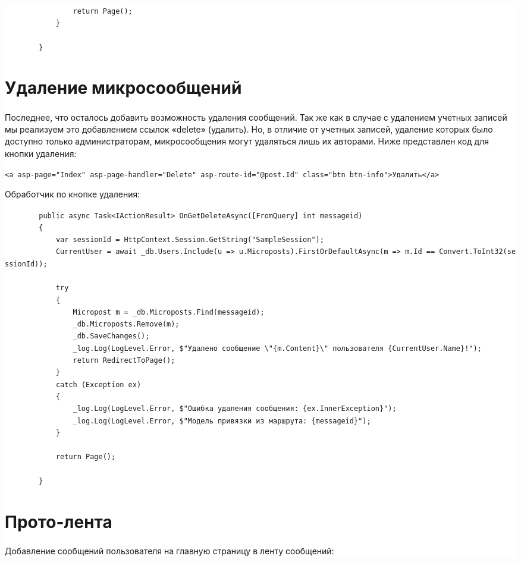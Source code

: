 ```Csharp
                return Page();
            }

        }
```


# Удаление микросообщений

Последнее, что осталось добавить возможность удаления сообщений. Так же как в случае с удалением учетных записей мы реализуем это добавлением ссылок «delete» (удалить). Но, в отличие от учетных записей, удаление которых было доступно только администраторам, микросообщения могут удаляться лишь их авторами. Ниже представлен код для кнопки удаления:

```Csharp
<a asp-page="Index" asp-page-handler="Delete" asp-route-id="@post.Id" class="btn btn-info">Удалить</a>
```

Обработчик по кнопке удаления:

```Csharp
        public async Task<IActionResult> OnGetDeleteAsync([FromQuery] int messageid)
        {
            var sessionId = HttpContext.Session.GetString("SampleSession");
            CurrentUser = await _db.Users.Include(u => u.Microposts).FirstOrDefaultAsync(m => m.Id == Convert.ToInt32(sessionId));

            try
            {
                Micropost m = _db.Microposts.Find(messageid);
                _db.Microposts.Remove(m);
                _db.SaveChanges();
                _log.Log(LogLevel.Error, $"Удалено сообщение \"{m.Content}\" пользователя {CurrentUser.Name}!");
                return RedirectToPage();
            }
            catch (Exception ex)
            {
                _log.Log(LogLevel.Error, $"Ошибка удаления сообщения: {ex.InnerException}");
                _log.Log(LogLevel.Error, $"Модель привязки из маршрута: {messageid}");
            }

            return Page();

        }
```



# Прото-лента

Добавление сообщений пользователя на главную страницу в ленту сообщений:
